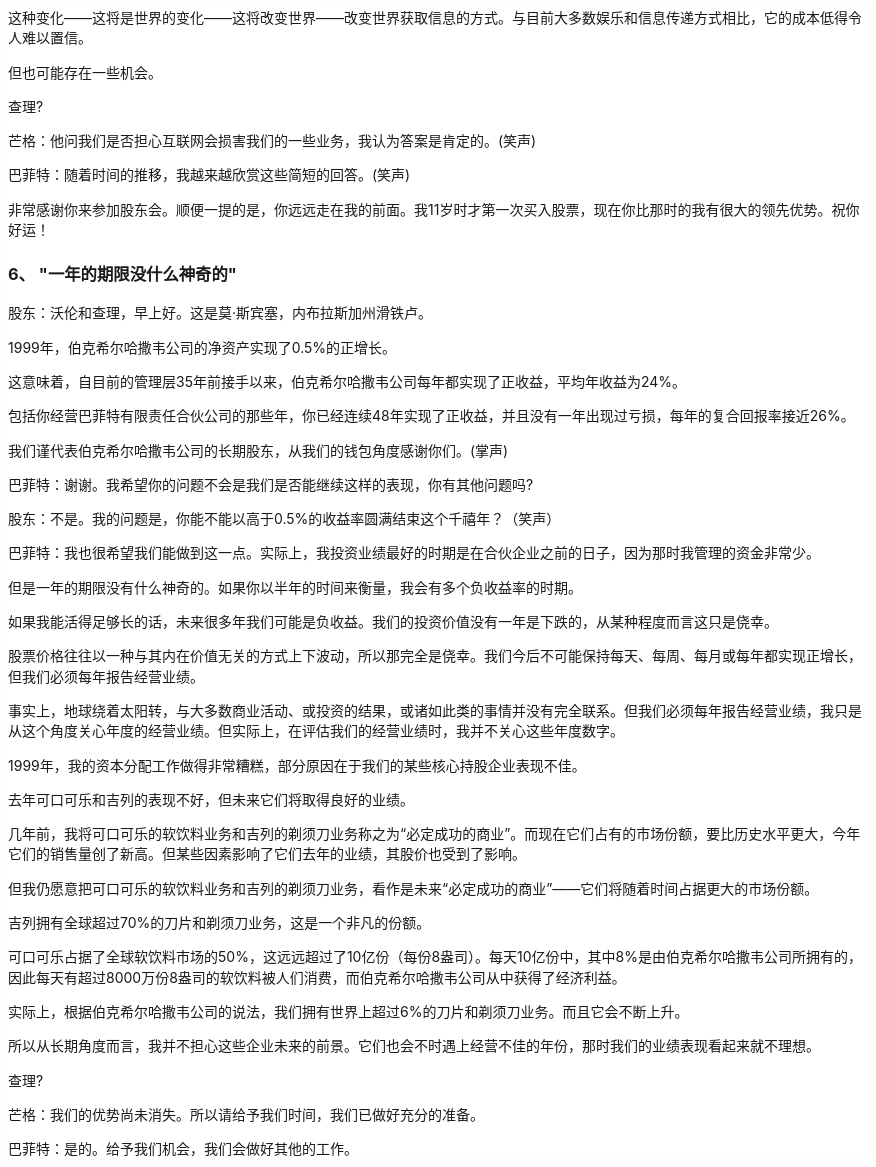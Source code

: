 这种变化——这将是世界的变化——这将改变世界——改变世界获取信息的方式。与目前大多数娱乐和信息传递方式相比，它的成本低得令人难以置信。

但也可能存在一些机会。

查理?

芒格：他问我们是否担心互联网会损害我们的一些业务，我认为答案是肯定的。(笑声)

巴菲特：随着时间的推移，我越来越欣赏这些简短的回答。(笑声)

非常感谢你来参加股东会。顺便一提的是，你远远走在我的前面。我11岁时才第一次买入股票，现在你比那时的我有很大的领先优势。祝你好运！



### 6、 "一年的期限没什么神奇的"

股东：沃伦和查理，早上好。这是莫·斯宾塞，内布拉斯加州滑铁卢。

1999年，伯克希尔哈撒韦公司的净资产实现了0.5%的正增长。

这意味着，自目前的管理层35年前接手以来，伯克希尔哈撒韦公司每年都实现了正收益，平均年收益为24%。

包括你经营巴菲特有限责任合伙公司的那些年，你已经连续48年实现了正收益，并且没有一年出现过亏损，每年的复合回报率接近26%。

我们谨代表伯克希尔哈撒韦公司的长期股东，从我们的钱包角度感谢你们。(掌声)

巴菲特：谢谢。我希望你的问题不会是我们是否能继续这样的表现，你有其他问题吗?

股东：不是。我的问题是，你能不能以高于0.5%的收益率圆满结束这个千禧年？（笑声）

巴菲特：我也很希望我们能做到这一点。实际上，我投资业绩最好的时期是在合伙企业之前的日子，因为那时我管理的资金非常少。

但是一年的期限没有什么神奇的。如果你以半年的时间来衡量，我会有多个负收益率的时期。

如果我能活得足够长的话，未来很多年我们可能是负收益。我们的投资价值没有一年是下跌的，从某种程度而言这只是侥幸。

股票价格往往以一种与其内在价值无关的方式上下波动，所以那完全是侥幸。我们今后不可能保持每天、每周、每月或每年都实现正增长，但我们必须每年报告经营业绩。

事实上，地球绕着太阳转，与大多数商业活动、或投资的结果，或诸如此类的事情并没有完全联系。但我们必须每年报告经营业绩，我只是从这个角度关心年度的经营业绩。但实际上，在评估我们的经营业绩时，我并不关心这些年度数字。

1999年，我的资本分配工作做得非常糟糕，部分原因在于我们的某些核心持股企业表现不佳。

去年可口可乐和吉列的表现不好，但未来它们将取得良好的业绩。

几年前，我将可口可乐的软饮料业务和吉列的剃须刀业务称之为“必定成功的商业”。而现在它们占有的市场份额，要比历史水平更大，今年它们的销售量创了新高。但某些因素影响了它们去年的业绩，其股价也受到了影响。

但我仍愿意把可口可乐的软饮料业务和吉列的剃须刀业务，看作是未来“必定成功的商业”——它们将随着时间占据更大的市场份额。

吉列拥有全球超过70%的刀片和剃须刀业务，这是一个非凡的份额。

可口可乐占据了全球软饮料市场的50%，这远远超过了10亿份（每份8盎司）。每天10亿份中，其中8%是由伯克希尔哈撒韦公司所拥有的，因此每天有超过8000万份8盎司的软饮料被人们消费，而伯克希尔哈撒韦公司从中获得了经济利益。

实际上，根据伯克希尔哈撒韦公司的说法，我们拥有世界上超过6%的刀片和剃须刀业务。而且它会不断上升。

所以从长期角度而言，我并不担心这些企业未来的前景。它们也会不时遇上经营不佳的年份，那时我们的业绩表现看起来就不理想。

查理?

芒格：我们的优势尚未消失。所以请给予我们时间，我们已做好充分的准备。

巴菲特：是的。给予我们机会，我们会做好其他的工作。

